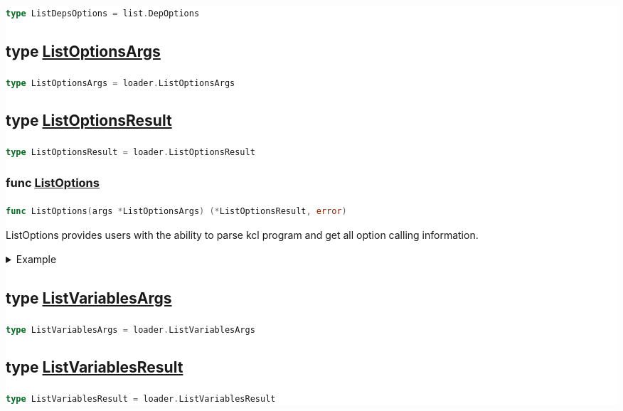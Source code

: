 

```go
type ListDepsOptions = list.DepOptions
```

<a name="ListOptionsArgs"></a>
## type [ListOptionsArgs](<https://github.com/kcl-lang/kcl-go/blob/main/kclvm.go#L68>)



```go
type ListOptionsArgs = loader.ListOptionsArgs
```

<a name="ListOptionsResult"></a>
## type [ListOptionsResult](<https://github.com/kcl-lang/kcl-go/blob/main/kclvm.go#L69>)



```go
type ListOptionsResult = loader.ListOptionsResult
```

<a name="ListOptions"></a>
### func [ListOptions](<https://github.com/kcl-lang/kcl-go/blob/main/kclvm.go#L280>)

```go
func ListOptions(args *ListOptionsArgs) (*ListOptionsResult, error)
```

ListOptions provides users with the ability to parse kcl program and get all option calling information.

<details><summary>Example</summary></details>

<a name="ListVariablesArgs"></a>
## type [ListVariablesArgs](<https://github.com/kcl-lang/kcl-go/blob/main/kclvm.go#L66>)



```go
type ListVariablesArgs = loader.ListVariablesArgs
```

<a name="ListVariablesResult"></a>
## type [ListVariablesResult](<https://github.com/kcl-lang/kcl-go/blob/main/kclvm.go#L67>)



```go
type ListVariablesResult = loader.ListVariablesResult
```
